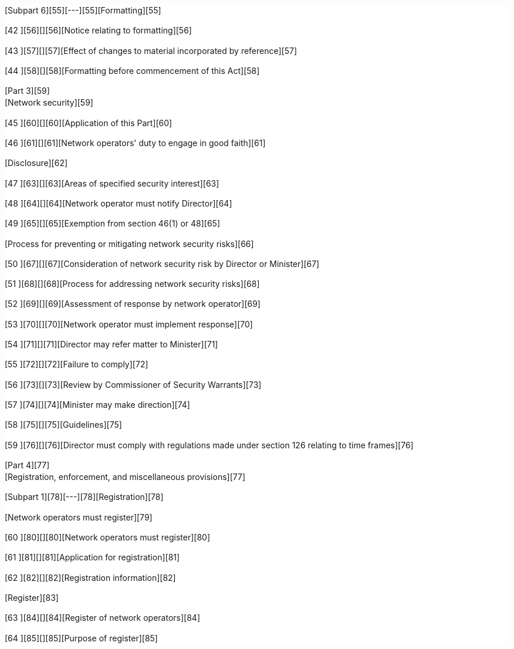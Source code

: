 [Subpart 6][55][---][55][Formatting][55]

[42 ][56][][56][Notice relating to formatting][56]

[43 ][57][][57][Effect of changes to material incorporated by reference][57]

[44 ][58][][58][Formatting before commencement of this Act][58]

[Part 3][59]  
[Network security][59]

[45 ][60][][60][Application of this Part][60]

[46 ][61][][61][Network operators' duty to engage in good faith][61]

[Disclosure][62]

[47 ][63][][63][Areas of specified security interest][63]

[48 ][64][][64][Network operator must notify Director][64]

[49 ][65][][65][Exemption from section 46(1) or 48][65]

[Process for preventing or mitigating network security risks][66]

[50 ][67][][67][Consideration of network security risk by Director or Minister][67]

[51 ][68][][68][Process for addressing network security risks][68]

[52 ][69][][69][Assessment of response by network operator][69]

[53 ][70][][70][Network operator must implement response][70]

[54 ][71][][71][Director may refer matter to Minister][71]

[55 ][72][][72][Failure to comply][72]

[56 ][73][][73][Review by Commissioner of Security Warrants][73]

[57 ][74][][74][Minister may make direction][74]

[58 ][75][][75][Guidelines][75]

[59 ][76][][76][Director must comply with regulations made under section 126 relating to time frames][76]

[Part 4][77]  
[Registration, enforcement, and miscellaneous provisions][77]

[Subpart 1][78][---][78][Registration][78]

[Network operators must register][79]

[60 ][80][][80][Network operators must register][80]

[61 ][81][][81][Application for registration][81]

[62 ][82][][82][Registration information][82]

[Register][83]

[63 ][84][][84][Register of network operators][84]

[64 ][85][][85][Purpose of register][85]

